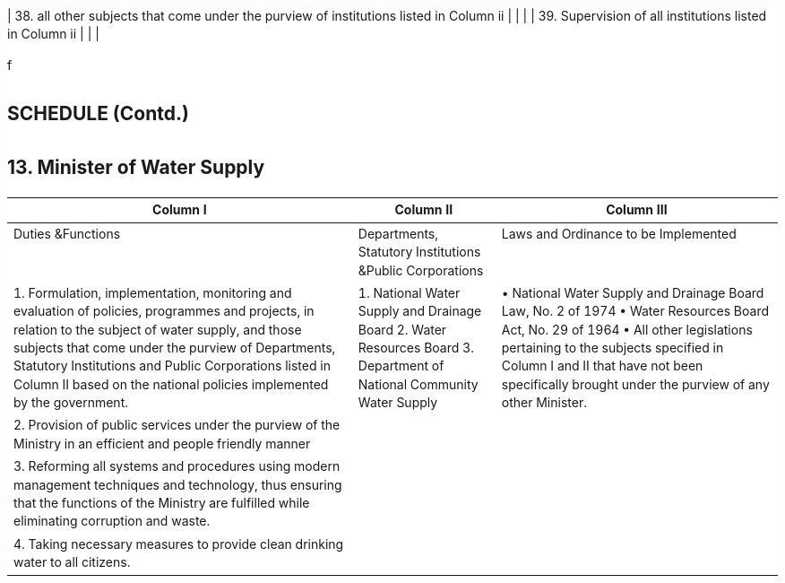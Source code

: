 | 38. all other subjects that come under the purview of institutions listed in Column ii                                                                                                            |                                                          |                                      |
| 39. Supervision of all institutions listed in Column ii                                                                                                                                           |                                                          |                                      |

f

## SCHEDULE (Contd.)

## 13. Minister of Water Supply

| Column I                                                                                                                                                                                                                                                                                                                                    | Column II                                                                                                             | Column III                                                                                                                                                                                                                                                                  |
|---------------------------------------------------------------------------------------------------------------------------------------------------------------------------------------------------------------------------------------------------------------------------------------------------------------------------------------------|-----------------------------------------------------------------------------------------------------------------------|-----------------------------------------------------------------------------------------------------------------------------------------------------------------------------------------------------------------------------------------------------------------------------|
| Duties &Functions                                                                                                                                                                                                                                                                                                                           | Departments, Statutory Institutions &Public Corporations                                                              | Laws and Ordinance to be Implemented                                                                                                                                                                                                                                        |
| 1. Formulation, implementation, monitoring and evaluation of policies, programmes and projects, in relation to the subject of water supply, and those subjects that come under the purview of Departments, Statutory Institutions and Public Corporations listed in Column II based on the national policies implemented by the government. | 1. National Water Supply and Drainage Board 2. Water Resources Board 3. Department of National Community Water Supply | • National Water Supply and Drainage Board Law, No. 2 of 1974 • Water Resources Board Act, No. 29 of 1964 • All other legislations pertaining to the subjects specified in Column I and II that have not been specifically brought under the purview of any other Minister. |
| 2. Provision of public services under the purview of the Ministry in an efficient and people friendly manner                                                                                                                                                                                                                                |                                                                                                                       |                                                                                                                                                                                                                                                                             |
| 3. Reforming all systems and procedures using modern management techniques and technology, thus ensuring that the functions of the Ministry are fulfilled while eliminating corruption and waste.                                                                                                                                           |                                                                                                                       |                                                                                                                                                                                                                                                                             |
| 4. Taking necessary measures to provide clean drinking water to all citizens.                                                                                                                                                                                                                                                               |                                                                                                                       |                                                                                                                                                                                                                                                                             |